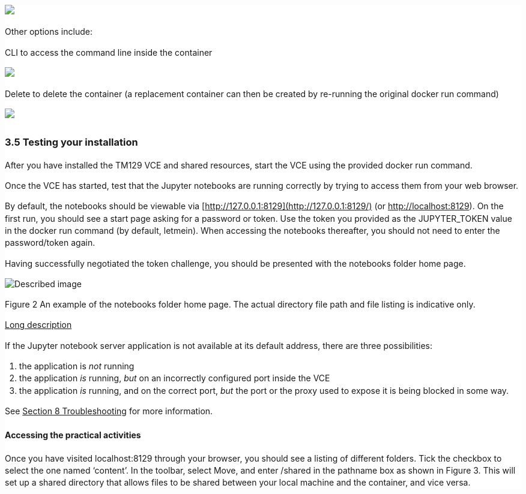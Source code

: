 ![](https://learn2.open.ac.uk/pluginfile.php/3204127/mod_oucontent/oucontent/1268731/7f55b304/e0c1e774/docker_open_in_browser32.png)

Other options include:

CLI to access the command line inside the container

![](https://learn2.open.ac.uk/pluginfile.php/3204127/mod_oucontent/oucontent/1268731/7f55b304/5c79a44e/docker_cli32.png)

Delete to delete the container (a replacement container can then be created by re-running the original docker run command)

![](https://learn2.open.ac.uk/pluginfile.php/3204127/mod_oucontent/oucontent/1268731/7f55b304/668224b1/docker_delete32.png)

### 3.5 Testing your installation

After you have installed the TM129 VCE and shared resources, start the VCE using the provided docker run command.

Once the VCE has started, test that the Jupyter notebooks are running correctly by trying to access them from your web browser.

By default, the notebooks should be viewable via [http://127.0.0.1:8129](http://127.0.0.1:8129/) (or [http://localhost:8129](http://localhost:8129/)). On the first run, you should see a start page asking for a password or token. Use the token you provided as the JUPYTER\_TOKEN value in the docker run command (by default, letmein). When accessing the notebooks thereafter, you should not need to enter the password/token again.

Having successfully negotiated the token challenge, you should be presented with the notebooks folder home page.

![Described image](https://learn2.open.ac.uk/pluginfile.php/3204127/mod_oucontent/oucontent/1268731/7f55b304/df33f73c/tm129_robotics_software_guide_fig02.png)

Figure 2 An example of the notebooks folder home page. The actual directory file path and file listing is indicative only.

[Long description](https://learn2.open.ac.uk/mod/oucontent/view.php?id=1725861&amp;printable=1&extra=longdesc_idm45625717705008&clicked=1)

If the Jupyter notebook server application is not available at its default address, there are three possibilities:

1.  the application is _not_ running
2.  the application _is_ running, _but_ on an incorrectly configured port inside the VCE
3.  the application _is_ running, and on the correct port, _but_ the port or the proxy used to expose it is being blocked in some way.

See [Section 8 Troubleshooting](https://learn2.open.ac.uk/mod/oucontent/view.php?id=1725861&amp;printable=1&section=8) for more information.

#### Accessing the practical activities

Once you have visited localhost:8129 through your browser, you should see a listing of different folders. Tick the checkbox to select the one named ‘content’. In the toolbar, select Move, and enter /shared in the pathname box as shown in Figure 3. This will set up a shared directory that allows files to be shared between your local machine and the container, and vice versa.
